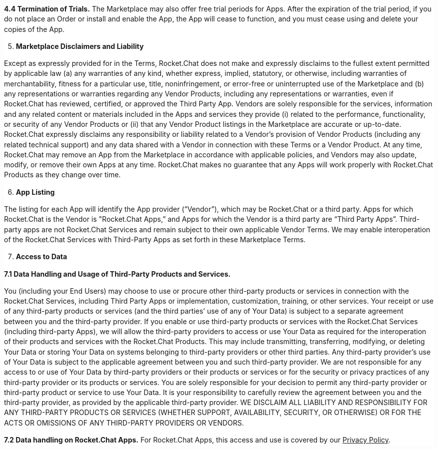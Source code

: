 **4.4 Termination of Trials.** The Marketplace may also offer free trial periods for Apps. After the expiration of the trial period, if you do not place an Order or install and enable the App, the App will cease to function, and you must cease using and delete your copies of the App.

5. **Marketplace Disclaimers and Liability**&#x20;

Except as expressly provided for in the Terms, Rocket.Chat does not make and expressly disclaims to the fullest extent permitted by applicable law (a) any warranties of any kind, whether express, implied, statutory, or otherwise, including warranties of merchantability, fitness for a particular use, title, noninfringement, or error-free or uninterrupted use of the Marketplace and (b) any representations or warranties regarding any Vendor Products, including any representations or warranties,  even if Rocket.Chat has reviewed, certified, or approved the Third Party App. Vendors are solely responsible for the services, information and any related content or materials included in the Apps and services they provide (i) related to the performance, functionality, or security of any Vendor Products or (ii) that any Vendor Product listings in the Marketplace are accurate or up-to-date. Rocket.Chat expressly disclaims any responsibility or liability related to a Vendor’s provision of Vendor Products (including any related technical support) and any data shared with a Vendor in connection with these Terms or a Vendor Product. At any time, Rocket.Chat may remove an App from the Marketplace in accordance with applicable policies, and Vendors may also update, modify, or remove their own Apps at any time. Rocket.Chat makes no guarantee that any Apps will work properly with Rocket.Chat Products as they change over time.

6. **App Listing**

The listing for each App will identify the App provider (“Vendor”), which may be Rocket.Chat or a third party. Apps for which Rocket.Chat is the Vendor is "Rocket.Chat Apps,” and Apps for which the Vendor is a third party are “Third Party Apps”. Third-party apps are not Rocket.Chat Services and remain subject to their own applicable Vendor Terms. We may enable interoperation of the Rocket.Chat Services with Third-Party Apps as set forth in these Marketplace Terms.

7. **Access to Data**

**7.1 Data Handling and Usage of Third-Party Products and Services.**&#x20;

You (including your End Users) may choose to use or procure other third-party products or services in connection with the Rocket.Chat Services, including Third Party Apps or implementation, customization, training, or other services. Your receipt or use of any third-party products or services (and the third parties’ use of any of Your Data) is subject to a separate agreement between you and the third-party provider. If you enable or use third-party products or services with the Rocket.Chat Services (including third-party Apps), we will allow the third-party providers to access or use Your Data as required for the interoperation of their products and services with the Rocket.Chat Products. This may include transmitting, transferring, modifying, or deleting Your Data or storing Your Data on systems belonging to third-party providers or other third parties. Any third-party provider’s use of Your Data is subject to the applicable agreement between you and such third-party provider. We are not responsible for any access to or use of Your Data by third-party providers or their products or services or for the security or privacy practices of any third-party provider or its products or services. You are solely responsible for your decision to permit any third-party provider or third-party product or service to use Your Data. It is your responsibility to carefully review the agreement between you and the third-party provider, as provided by the applicable third-party provider. WE DISCLAIM ALL LIABILITY AND RESPONSIBILITY FOR ANY THIRD-PARTY PRODUCTS OR SERVICES (WHETHER SUPPORT, AVAILABILITY, SECURITY, OR OTHERWISE) OR FOR THE ACTS OR OMISSIONS OF ANY THIRD-PARTY PROVIDERS OR VENDORS.

**7.2 Data handling on Rocket.Chat Apps.** For Rocket.Chat Apps, this access and use is covered by our [Privacy Policy](https://docs.rocket.chat/rocket.chat-privacy-and-security/privacy-policies/privacy).&#x20;
